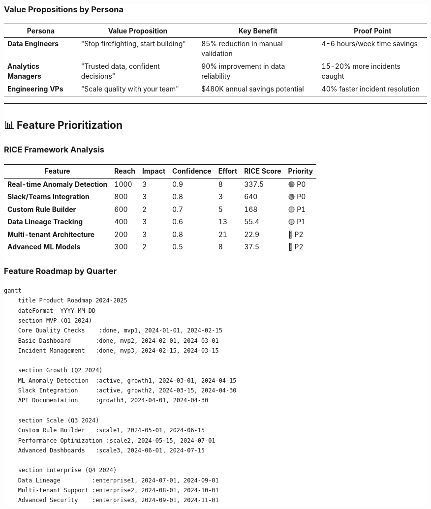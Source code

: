 ### **Value Propositions by Persona**

| Persona | Value Proposition | Key Benefit | Proof Point |
|---------|------------------|-------------|-------------|
| **Data Engineers** | "Stop firefighting, start building" | 85% reduction in manual validation | 4-6 hours/week time savings |
| **Analytics Managers** | "Trusted data, confident decisions" | 90% improvement in data reliability | 15-20% more incidents caught |
| **Engineering VPs** | "Scale quality with your team" | $480K annual savings potential | 40% faster incident resolution |

---

## 📊 **Feature Prioritization**

### **RICE Framework Analysis**

| Feature | Reach | Impact | Confidence | Effort | RICE Score | Priority |
|---------|-------|--------|------------|--------|------------|----------|
| **Real-time Anomaly Detection** | 1000 | 3 | 0.9 | 8 | 337.5 | 🟢 P0 |
| **Slack/Teams Integration** | 800 | 3 | 0.8 | 3 | 640 | 🟢 P0 |
| **Custom Rule Builder** | 600 | 2 | 0.7 | 5 | 168 | 🟡 P1 |
| **Data Lineage Tracking** | 400 | 3 | 0.6 | 13 | 55.4 | 🟡 P1 |
| **Multi-tenant Architecture** | 200 | 3 | 0.8 | 21 | 22.9 | 🔴 P2 |
| **Advanced ML Models** | 300 | 2 | 0.5 | 8 | 37.5 | 🔴 P2 |

### **Feature Roadmap by Quarter**

```mermaid
gantt
    title Product Roadmap 2024-2025
    dateFormat  YYYY-MM-DD
    section MVP (Q1 2024)
    Core Quality Checks    :done, mvp1, 2024-01-01, 2024-02-15
    Basic Dashboard       :done, mvp2, 2024-02-01, 2024-03-01
    Incident Management   :done, mvp3, 2024-02-15, 2024-03-15
    
    section Growth (Q2 2024)
    ML Anomaly Detection  :active, growth1, 2024-03-01, 2024-04-15
    Slack Integration     :active, growth2, 2024-03-15, 2024-04-30
    API Documentation     :growth3, 2024-04-01, 2024-04-30
    
    section Scale (Q3 2024)
    Custom Rule Builder   :scale1, 2024-05-01, 2024-06-15
    Performance Optimization :scale2, 2024-05-15, 2024-07-01
    Advanced Dashboards   :scale3, 2024-06-01, 2024-07-15
    
    section Enterprise (Q4 2024)
    Data Lineage         :enterprise1, 2024-07-01, 2024-09-01
    Multi-tenant Support :enterprise2, 2024-08-01, 2024-10-01
    Advanced Security    :enterprise3, 2024-09-01, 2024-11-01
```
